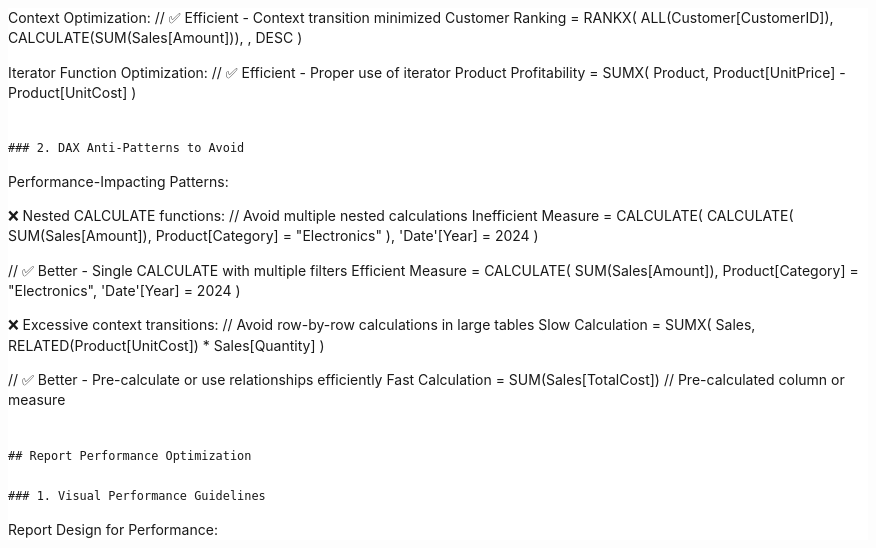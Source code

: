 Context Optimization:
// ✅ Efficient - Context transition minimized
Customer Ranking = 
RANKX(
    ALL(Customer[CustomerID]),
    CALCULATE(SUM(Sales[Amount])),
    ,
    DESC
)

Iterator Function Optimization:
// ✅ Efficient - Proper use of iterator
Product Profitability = 
SUMX(
    Product,
    Product[UnitPrice] - Product[UnitCost]
)
```

### 2. DAX Anti-Patterns to Avoid
```
Performance-Impacting Patterns:

❌ Nested CALCULATE functions:
// Avoid multiple nested calculations
Inefficient Measure = 
CALCULATE(
    CALCULATE(
        SUM(Sales[Amount]),
        Product[Category] = "Electronics"
    ),
    'Date'[Year] = 2024
)

// ✅ Better - Single CALCULATE with multiple filters
Efficient Measure = 
CALCULATE(
    SUM(Sales[Amount]),
    Product[Category] = "Electronics",
    'Date'[Year] = 2024
)

❌ Excessive context transitions:
// Avoid row-by-row calculations in large tables
Slow Calculation = 
SUMX(
    Sales,
    RELATED(Product[UnitCost]) * Sales[Quantity]
)

// ✅ Better - Pre-calculate or use relationships efficiently
Fast Calculation = 
SUM(Sales[TotalCost]) // Pre-calculated column or measure
```

## Report Performance Optimization

### 1. Visual Performance Guidelines
```
Report Design for Performance:
